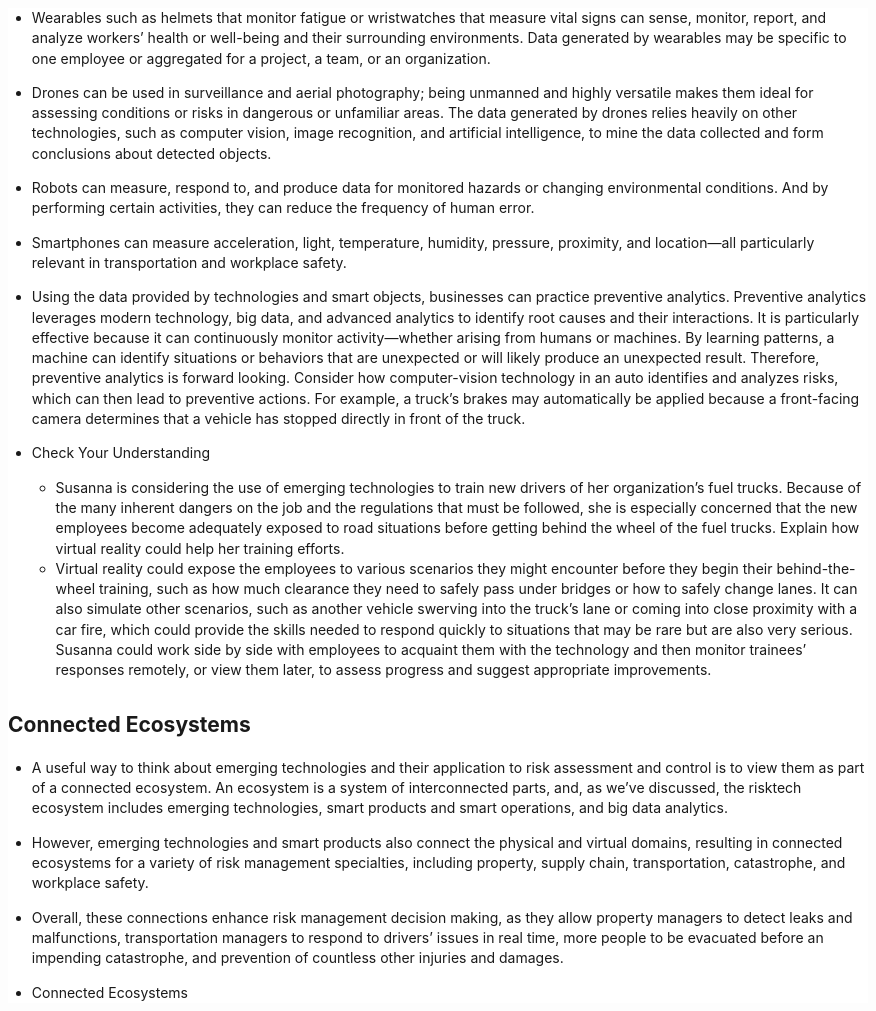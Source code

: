  - Wearables such as helmets that monitor fatigue or wristwatches that measure vital signs can sense, monitor, report, and analyze workers’ health or well-being and their surrounding environments. Data generated by wearables may be specific to one employee or aggregated for a project, a team, or an organization.
  - Drones can be used in surveillance and aerial photography; being unmanned and highly versatile makes them ideal for assessing conditions or risks in dangerous or unfamiliar areas. The data generated by drones relies heavily on other technologies, such as computer vision, image recognition, and artificial intelligence, to mine the data collected and form conclusions about detected objects.
  - Robots can measure, respond to, and produce data for monitored hazards or changing environmental conditions. And by performing certain activities, they can reduce the frequency of human error.
  - Smartphones can measure acceleration, light, temperature, humidity, pressure, proximity, and location—all particularly relevant in transportation and workplace safety.

- Using the data provided by technologies and smart objects, businesses can practice preventive analytics. Preventive analytics leverages modern technology, big data, and advanced analytics to identify root causes and their interactions. It is particularly effective because it can continuously monitor activity—whether arising from humans or machines. By learning patterns, a machine can identify situations or behaviors that are unexpected or will likely produce an unexpected result. Therefore, preventive analytics is forward looking. Consider how computer-vision technology in an auto identifies and analyzes risks, which can then lead to preventive actions. For example, a truck’s brakes may automatically be applied because a front-facing camera determines that a vehicle has stopped directly in front of the truck.

- Check Your Understanding
  - Susanna is considering the use of emerging technologies to train new drivers of her organization’s fuel trucks. Because of the many inherent dangers on the job and the regulations that must be followed, she is especially concerned that the new employees become adequately exposed to road situations before getting behind the wheel of the fuel trucks. Explain how virtual reality could help her training efforts.
  - Virtual reality could expose the employees to various scenarios they might encounter before they begin their behind-the-wheel training, such as how much clearance they need to safely pass under bridges or how to safely change lanes. It can also simulate other scenarios, such as another vehicle swerving into the truck’s lane or coming into close proximity with a car fire, which could provide the skills needed to respond quickly to situations that may be rare but are also very serious. Susanna could work side by side with employees to acquaint them with the technology and then monitor trainees’ responses remotely, or view them later, to assess progress and suggest appropriate improvements.

## Connected Ecosystems

- A useful way to think about emerging technologies and their application to risk assessment and control is to view them as part of a connected ecosystem. An ecosystem is a system of interconnected parts, and, as we’ve discussed, the risktech ecosystem includes emerging technologies, smart products and smart operations, and big data analytics.
- However, emerging technologies and smart products also connect the physical and virtual domains, resulting in connected ecosystems for a variety of risk management specialties, including property, supply chain, transportation, catastrophe, and workplace safety.
- Overall, these connections enhance risk management decision making, as they allow property managers to detect leaks and malfunctions, transportation managers to respond to drivers’ issues in real time, more people to be evacuated before an impending catastrophe, and prevention of countless other injuries and damages.

- Connected Ecosystems

